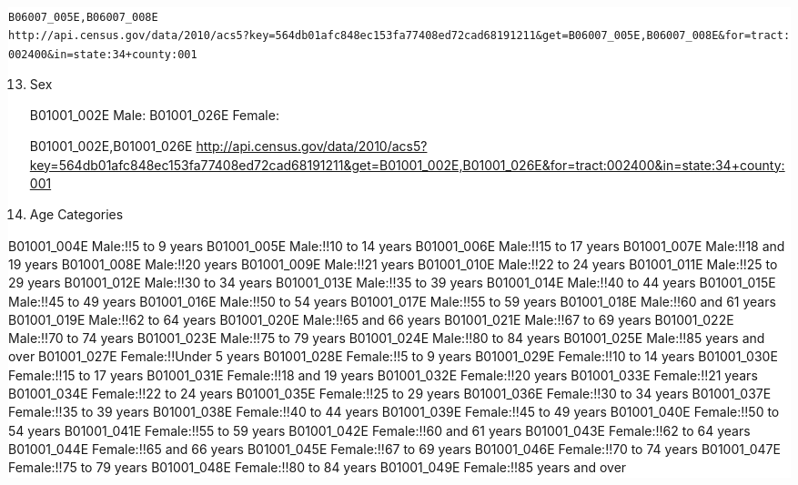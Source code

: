 	B06007_005E,B06007_008E
	http://api.census.gov/data/2010/acs5?key=564db01afc848ec153fa77408ed72cad68191211&get=B06007_005E,B06007_008E&for=tract:002400&in=state:34+county:001

13.	Sex

	B01001_002E Male:
	B01001_026E Female: 

	B01001_002E,B01001_026E
	http://api.census.gov/data/2010/acs5?key=564db01afc848ec153fa77408ed72cad68191211&get=B01001_002E,B01001_026E&for=tract:002400&in=state:34+county:001

14.	Age Categories


B01001_004E Male:!!5 to 9 years 
B01001_005E Male:!!10 to 14 years 
B01001_006E Male:!!15 to 17 years 
B01001_007E Male:!!18 and 19 years 
B01001_008E Male:!!20 years 
B01001_009E Male:!!21 years 
B01001_010E Male:!!22 to 24 years 
B01001_011E Male:!!25 to 29 years 
B01001_012E Male:!!30 to 34 years 
B01001_013E Male:!!35 to 39 years 
B01001_014E Male:!!40 to 44 years 
B01001_015E Male:!!45 to 49 years 
B01001_016E Male:!!50 to 54 years 
B01001_017E Male:!!55 to 59 years 
B01001_018E Male:!!60 and 61 years 
B01001_019E Male:!!62 to 64 years 
B01001_020E Male:!!65 and 66 years 
B01001_021E Male:!!67 to 69 years 
B01001_022E Male:!!70 to 74 years 
B01001_023E Male:!!75 to 79 years 
B01001_024E Male:!!80 to 84 years 
B01001_025E Male:!!85 years and over 
B01001_027E Female:!!Under 5 years 
B01001_028E Female:!!5 to 9 years 
B01001_029E Female:!!10 to 14 years 
B01001_030E Female:!!15 to 17 years 
B01001_031E Female:!!18 and 19 years 
B01001_032E Female:!!20 years 
B01001_033E Female:!!21 years 
B01001_034E Female:!!22 to 24 years 
B01001_035E Female:!!25 to 29 years 
B01001_036E Female:!!30 to 34 years 
B01001_037E Female:!!35 to 39 years 
B01001_038E Female:!!40 to 44 years 
B01001_039E Female:!!45 to 49 years 
B01001_040E Female:!!50 to 54 years 
B01001_041E Female:!!55 to 59 years 
B01001_042E Female:!!60 and 61 years 
B01001_043E Female:!!62 to 64 years 
B01001_044E Female:!!65 and 66 years 
B01001_045E Female:!!67 to 69 years 
B01001_046E Female:!!70 to 74 years 
B01001_047E Female:!!75 to 79 years 
B01001_048E Female:!!80 to 84 years 
B01001_049E Female:!!85 years and over
